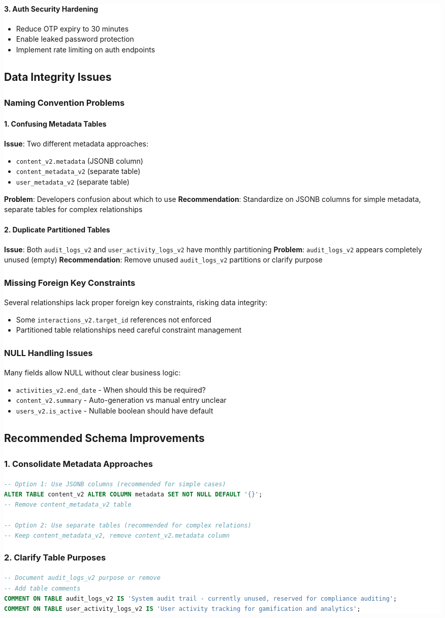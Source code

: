 #### 3. Auth Security Hardening
- Reduce OTP expiry to 30 minutes
- Enable leaked password protection
- Implement rate limiting on auth endpoints

## Data Integrity Issues

### Naming Convention Problems

#### 1. Confusing Metadata Tables
**Issue**: Two different metadata approaches:
- `content_v2.metadata` (JSONB column) 
- `content_metadata_v2` (separate table)
- `user_metadata_v2` (separate table)

**Problem**: Developers confusion about which to use
**Recommendation**: Standardize on JSONB columns for simple metadata, separate tables for complex relationships

#### 2. Duplicate Partitioned Tables  
**Issue**: Both `audit_logs_v2` and `user_activity_logs_v2` have monthly partitioning
**Problem**: `audit_logs_v2` appears completely unused (empty)
**Recommendation**: Remove unused `audit_logs_v2` partitions or clarify purpose

### Missing Foreign Key Constraints

Several relationships lack proper foreign key constraints, risking data integrity:
- Some `interactions_v2.target_id` references not enforced
- Partitioned table relationships need careful constraint management

### NULL Handling Issues

Many fields allow NULL without clear business logic:
- `activities_v2.end_date` - When should this be required?
- `content_v2.summary` - Auto-generation vs manual entry unclear  
- `users_v2.is_active` - Nullable boolean should have default

## Recommended Schema Improvements

### 1. Consolidate Metadata Approaches
```sql
-- Option 1: Use JSONB columns (recommended for simple cases)
ALTER TABLE content_v2 ALTER COLUMN metadata SET NOT NULL DEFAULT '{}';
-- Remove content_metadata_v2 table

-- Option 2: Use separate tables (recommended for complex relations)
-- Keep content_metadata_v2, remove content_v2.metadata column
```

### 2. Clarify Table Purposes
```sql
-- Document audit_logs_v2 purpose or remove
-- Add table comments
COMMENT ON TABLE audit_logs_v2 IS 'System audit trail - currently unused, reserved for compliance auditing';
COMMENT ON TABLE user_activity_logs_v2 IS 'User activity tracking for gamification and analytics';
```
